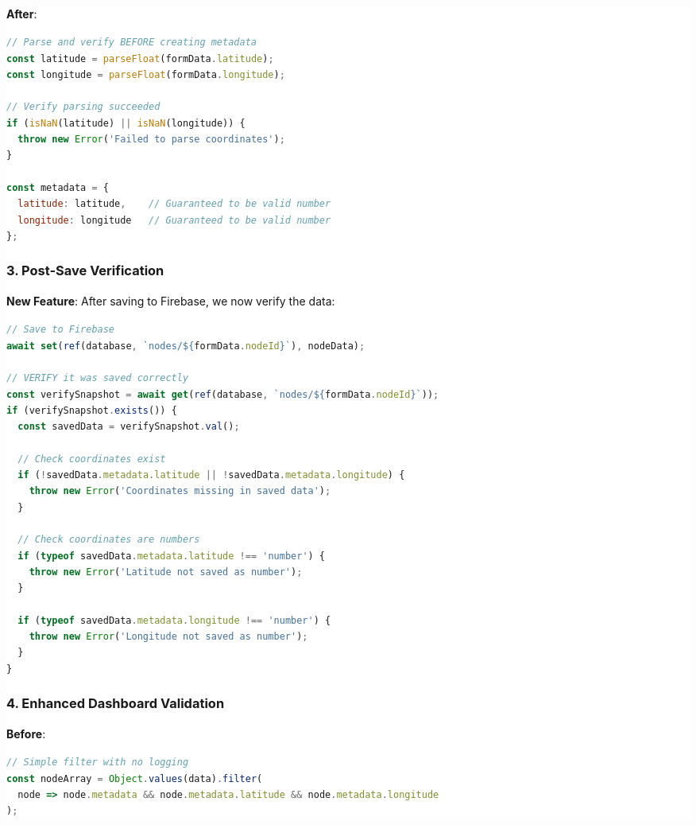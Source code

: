 **After**:
```javascript
// Parse and verify BEFORE creating metadata
const latitude = parseFloat(formData.latitude);
const longitude = parseFloat(formData.longitude);

// Verify parsing succeeded
if (isNaN(latitude) || isNaN(longitude)) {
  throw new Error('Failed to parse coordinates');
}

const metadata = {
  latitude: latitude,    // Guaranteed to be valid number
  longitude: longitude   // Guaranteed to be valid number
};
```

### 3. Post-Save Verification

**New Feature**: After saving to Firebase, we now verify the data:

```javascript
// Save to Firebase
await set(ref(database, `nodes/${formData.nodeId}`), nodeData);

// VERIFY it was saved correctly
const verifySnapshot = await get(ref(database, `nodes/${formData.nodeId}`));
if (verifySnapshot.exists()) {
  const savedData = verifySnapshot.val();
  
  // Check coordinates exist
  if (!savedData.metadata.latitude || !savedData.metadata.longitude) {
    throw new Error('Coordinates missing in saved data');
  }
  
  // Check coordinates are numbers
  if (typeof savedData.metadata.latitude !== 'number') {
    throw new Error('Latitude not saved as number');
  }
  
  if (typeof savedData.metadata.longitude !== 'number') {
    throw new Error('Longitude not saved as number');
  }
}
```

### 4. Enhanced Dashboard Validation

**Before**:
```javascript
// Simple filter with no logging
const nodeArray = Object.values(data).filter(
  node => node.metadata && node.metadata.latitude && node.metadata.longitude
);
```
